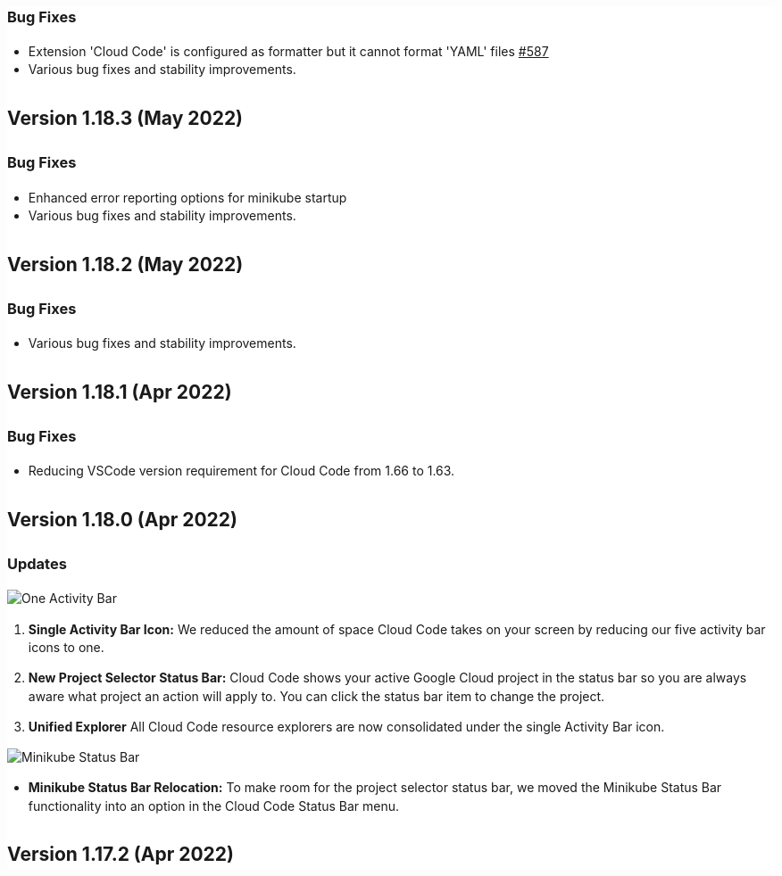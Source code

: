 ### Bug Fixes

*   Extension 'Cloud Code' is configured as formatter but it cannot format
    'YAML' files
    [#587](https://github.com/GoogleCloudPlatform/cloud-code-vscode/issues/587)
*   Various bug fixes and stability improvements.

## Version 1.18.3 (May 2022)

### Bug Fixes

*   Enhanced error reporting options for minikube startup
*   Various bug fixes and stability improvements.

## Version 1.18.2 (May 2022)

### Bug Fixes

*   Various bug fixes and stability improvements.

## Version 1.18.1 (Apr 2022)

### Bug Fixes

*   Reducing VSCode version requirement for Cloud Code from 1.66 to 1.63.

## Version 1.18.0 (Apr 2022)

### Updates

![One Activity Bar](https://www.gstatic.com/cloudssh/cloudcode/one-activity-bar-release-notes.png)

1.  **Single Activity Bar Icon:** We reduced the amount of space Cloud Code
    takes on your screen by reducing our five activity bar icons to one.

2.  **New Project Selector Status Bar:** Cloud Code shows your active Google
    Cloud project in the status bar so you are always aware what project an
    action will apply to. You can click the status bar item to change the
    project.

3.  **Unified Explorer** All Cloud Code resource explorers are now consolidated
    under the single Activity Bar icon.

![Minikube Status Bar](https://www.gstatic.com/cloudssh/cloudcode/oab-minikube-status-bar.png)

*   **Minikube Status Bar Relocation:** To make room for the project selector
    status bar, we moved the Minikube Status Bar functionality into an option in
    the Cloud Code Status Bar menu.

## Version 1.17.2 (Apr 2022)
